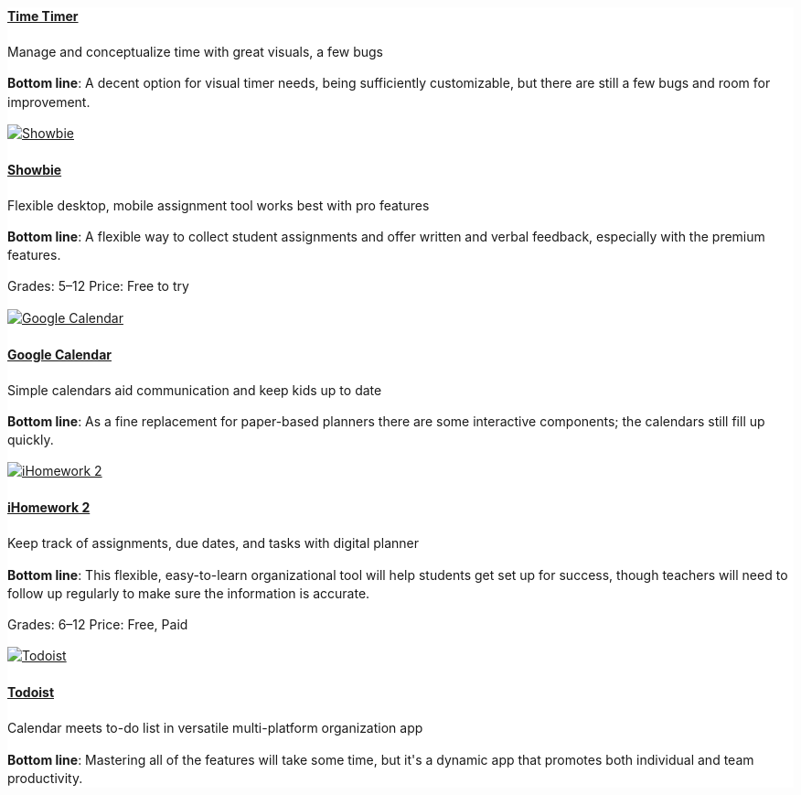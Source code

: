 #### [Time Timer](chrome-extension://cjedbglnccaioiolemnfhjncicchinao/education/app/time-timer)

Manage and conceptualize time with great visuals, a few bugs

**Bottom line**: A decent option for visual timer needs, being sufficiently customizable, but there are still a few bugs and room for improvement.

[![Showbie](https://www.commonsense.org/education/sites/default/files/styles/square_thumbnail/public/experience-media-file/showbie.jpg?itok=CFp5n1pI)](chrome-extension://cjedbglnccaioiolemnfhjncicchinao/education/app/showbie)

#### [Showbie](chrome-extension://cjedbglnccaioiolemnfhjncicchinao/education/app/showbie)

Flexible desktop, mobile assignment tool works best with pro features

**Bottom line**: A flexible way to collect student assignments and offer written and verbal feedback, especially with the premium features.

Grades: 5–12 Price: Free to try

[![Google Calendar](https://www.commonsense.org/education/sites/default/files/styles/square_thumbnail/public/experience-media-file/google-calendar-0.jpg?itok=JfAqHGS4)](chrome-extension://cjedbglnccaioiolemnfhjncicchinao/education/website/google-calendar)

#### [Google Calendar](chrome-extension://cjedbglnccaioiolemnfhjncicchinao/education/website/google-calendar)

Simple calendars aid communication and keep kids up to date

**Bottom line**: As a fine replacement for paper-based planners there are some interactive components; the calendars still fill up quickly.

[![iHomework 2](https://www.commonsense.org/education/sites/default/files/styles/square_thumbnail/public/experience-media-file/ihw_icon.png?itok=z5ZAvN1K)](chrome-extension://cjedbglnccaioiolemnfhjncicchinao/education/app/ihomework-2)

#### [iHomework 2](chrome-extension://cjedbglnccaioiolemnfhjncicchinao/education/app/ihomework-2)

Keep track of assignments, due dates, and tasks with digital planner

**Bottom line**: This flexible, easy-to-learn organizational tool will help students get set up for success, though teachers will need to follow up regularly to make sure the information is accurate.

Grades: 6–12 Price: Free, Paid

[![Todoist](https://www.commonsense.org/education/sites/default/files/styles/square_thumbnail/public/experience-media-file/todoist_icon.jpg?itok=3oG76N1P)](chrome-extension://cjedbglnccaioiolemnfhjncicchinao/education/app/todoist)

#### [Todoist](chrome-extension://cjedbglnccaioiolemnfhjncicchinao/education/app/todoist)

Calendar meets to-do list in versatile multi-platform organization app

**Bottom line**: Mastering all of the features will take some time, but it's a dynamic app that promotes both individual and team productivity.
